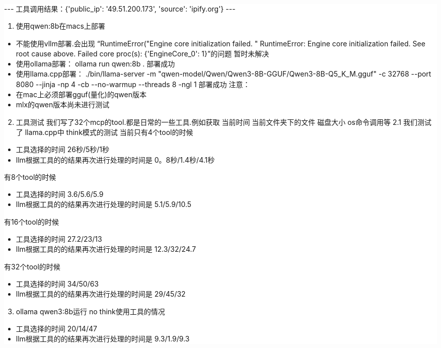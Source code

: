 --- 工具调用结果：{'public_ip': '49.51.200.173', 'source': 'ipify.org'} ---




1. 使用qwen:8b在macs上部署 
 - 不能使用vllm部署.会出现 “RuntimeError("Engine core initialization failed. " RuntimeError: Engine core initialization failed. See root cause above. Failed core proc(s): {'EngineCore_0': 1}”的问题 暂时未解决
 - 使用ollama部署： ollama run qwen:8b . 部署成功
 - 使用llama.cpp部署： ./bin/llama-server -m "qwen-model/Qwen/Qwen3-8B-GGUF/Qwen3-8B-Q5_K_M.gguf" -c 32768 --port 8080 --jinja -np 4 -cb --no-warmup --threads 8 -ngl 1 部署成功
注意： 
 - 在mac上必须部署gguf(量化)的qwen版本
 - mlx的qwen版本尚未进行测试
2. 工具测试
我们写了32个mcp的tool.都是日常的一些工具.例如获取 当前时间 当前文件夹下的文件 磁盘大小 os命令调用等
2.1 我们测试了 llama.cpp中 think模式的测试
当前只有4个tool的时候
- 工具选择的时间 26秒/5秒/1秒
- llm根据工具的的结果再次进行处理的时间是 0。8秒/1.4秒/4.1秒

有8个tool的时候
- 工具选择的时间 3.6/5.6/5.9
- llm根据工具的的结果再次进行处理的时间是 5.1/5.9/10.5

 有16个tool的时候
- 工具选择的时间 27.2/23/13
- llm根据工具的的结果再次进行处理的时间是 12.3/32/24.7

 有32个tool的时候
- 工具选择的时间 34/50/63
- llm根据工具的的结果再次进行处理的时间是 29/45/32


3. ollama qwen3:8b运行 no think使用工具的情况
- 工具选择的时间 20/14/47
- llm根据工具的的结果再次进行处理的时间是 9.3/1.9/9.3
